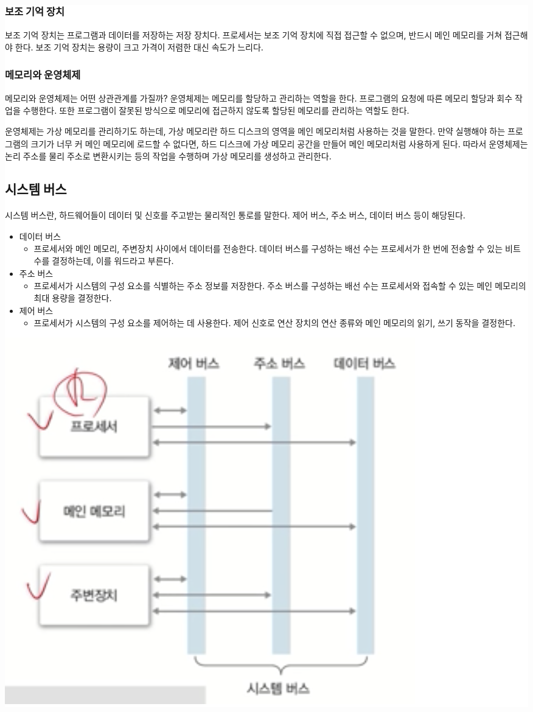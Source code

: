 ### 보조 기억 장치

보조 기억 장치는 프로그램과 데이터를 저장하는 저장 장치다. 프로세서는 보조 기억 장치에 직접 접근할 수 없으며, 반드시 메인 메모리를 거쳐 접근해야 한다. 보조 기억 장치는 용량이 크고 가격이 저렴한 대신 속도가 느리다.

### 메모리와 운영체제

메모리와 운영체제는 어떤 상관관계를 가질까? 운영체제는 메모리를 할당하고 관리하는 역할을 한다. 프로그램의 요청에 따른 메모리 할당과 회수 작업을 수행한다. 또한 프로그램이 잘못된 방식으로 메모리에 접근하지 않도록 할당된 메모리를 관리하는 역할도 한다.

운영체제는 가상 메모리를 관리하기도 하는데, 가상 메모리란 하드 디스크의 영역을 메인 메모리처럼 사용하는 것을 말한다. 만약 실행해야 하는 프로그램의 크기가 너무 커 메인 메모리에 로드할 수 없다면, 하드 디스크에 가상 메모리 공간을 만들어 메인 메모리처럼 사용하게 된다. 따라서 운영체제는 논리 주소를 물리 주소로 변환시키는 등의 작업을 수행하며 가상 메모리를 생성하고 관리한다.

## 시스템 버스

시스템 버스란, 하드웨어들이 데이터 및 신호를 주고받는 물리적인 통로를 말한다. 제어 버스, 주소 버스, 데이터 버스 등이 해당된다.

- 데이터 버스
  + 프로세서와 메인 메모리, 주변장치 사이에서 데이터를 전송한다. 데이터 버스를 구성하는 배선 수는 프로세서가 한 번에 전송할 수 있는 비트 수를 결정하는데, 이를 워드라고 부른다.
- 주소 버스
  + 프로세서가 시스템의 구성 요소를 식별하는 주소 정보를 저장한다. 주소 버스를 구성하는 배선 수는 프로세서와 접속할 수 있는 메인 메모리의 최대 용량을 결정한다.
- 제어 버스
  + 프로세서가 시스템의 구성 요소를 제어하는 데 사용한다. 제어 신호로 연산 장치의 연산 종류와 메인 메모리의 읽기, 쓰기 동작을 결정한다.

![](images/2021-10-17-17-55-19.png)

